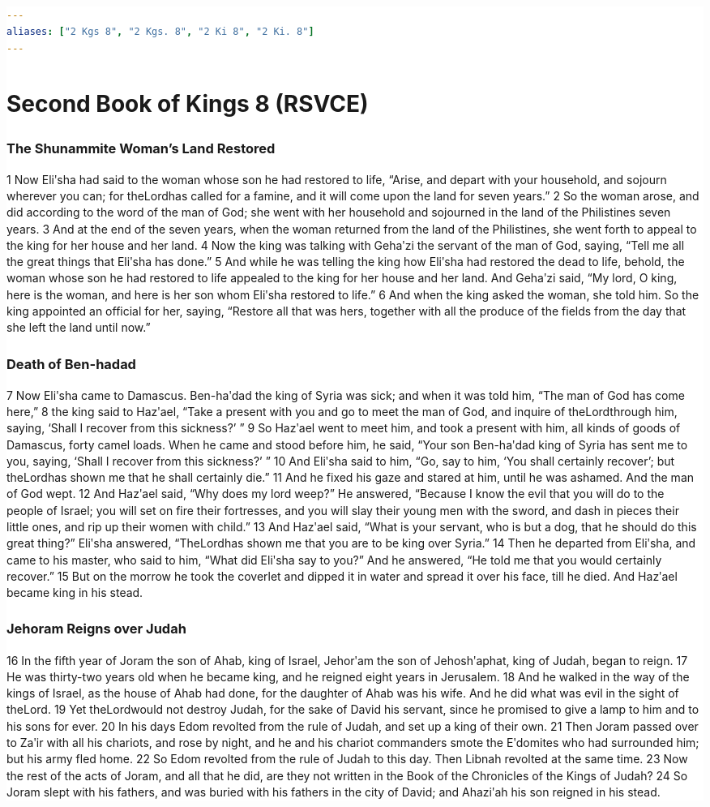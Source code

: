 ```yaml
---
aliases: ["2 Kgs 8", "2 Kgs. 8", "2 Ki 8", "2 Ki. 8"]
---
```



# Second Book of Kings 8 (RSVCE)

### The Shunammite Woman’s Land Restored
1 Now Eliʹsha had said to the woman whose son he had restored to life, “Arise, and depart with your household, and sojourn wherever you can; for theLordhas called for a famine, and it will come upon the land for seven years.”
2 So the woman arose, and did according to the word of the man of God; she went with her household and sojourned in the land of the Philistines seven years.
3 And at the end of the seven years, when the woman returned from the land of the Philistines, she went forth to appeal to the king for her house and her land.
4 Now the king was talking with Gehaʹzi the servant of the man of God, saying, “Tell me all the great things that Eliʹsha has done.”
5 And while he was telling the king how Eliʹsha had restored the dead to life, behold, the woman whose son he had restored to life appealed to the king for her house and her land. And Gehaʹzi said, “My lord, O king, here is the woman, and here is her son whom Eliʹsha restored to life.”
6 And when the king asked the woman, she told him. So the king appointed an official for her, saying, “Restore all that was hers, together with all the produce of the fields from the day that she left the land until now.”
### Death of Ben-hadad
7 Now Eliʹsha came to Damascus. Ben-haʹdad the king of Syria was sick; and when it was told him, “The man of God has come here,”
8 the king said to Hazʹael, “Take a present with you and go to meet the man of God, and inquire of theLordthrough him, saying, ‘Shall I recover from this sickness?’ ”
9 So Hazʹael went to meet him, and took a present with him, all kinds of goods of Damascus, forty camel loads. When he came and stood before him, he said, “Your son Ben-haʹdad king of Syria has sent me to you, saying, ‘Shall I recover from this sickness?’ ”
10 And Eliʹsha said to him, “Go, say to him, ‘You shall certainly recover’; but theLordhas shown me that he shall certainly die.”
11 And he fixed his gaze and stared at him, until he was ashamed. And the man of God wept.
12 And Hazʹael said, “Why does my lord weep?” He answered, “Because I know the evil that you will do to the people of Israel; you will set on fire their fortresses, and you will slay their young men with the sword, and dash in pieces their little ones, and rip up their women with child.”
13 And Hazʹael said, “What is your servant, who is but a dog, that he should do this great thing?” Eliʹsha answered, “TheLordhas shown me that you are to be king over Syria.”
14 Then he departed from Eliʹsha, and came to his master, who said to him, “What did Eliʹsha say to you?” And he answered, “He told me that you would certainly recover.”
15 But on the morrow he took the coverlet and dipped it in water and spread it over his face, till he died. And Hazʹael became king in his stead.
### Jehoram Reigns over Judah
16 In the fifth year of Joram the son of Ahab, king of Israel, Jehorʹam the son of Jehoshʹaphat, king of Judah, began to reign.
17 He was thirty-two years old when he became king, and he reigned eight years in Jerusalem.
18 And he walked in the way of the kings of Israel, as the house of Ahab had done, for the daughter of Ahab was his wife. And he did what was evil in the sight of theLord.
19 Yet theLordwould not destroy Judah, for the sake of David his servant, since he promised to give a lamp to him and to his sons for ever.
20 In his days Edom revolted from the rule of Judah, and set up a king of their own.
21 Then Joram passed over to Zaʹir with all his chariots, and rose by night, and he and his chariot commanders smote the Eʹdomites who had surrounded him; but his army fled home.
22 So Edom revolted from the rule of Judah to this day. Then Libnah revolted at the same time.
23 Now the rest of the acts of Joram, and all that he did, are they not written in the Book of the Chronicles of the Kings of Judah?
24 So Joram slept with his fathers, and was buried with his fathers in the city of David; and Ahaziʹah his son reigned in his stead.